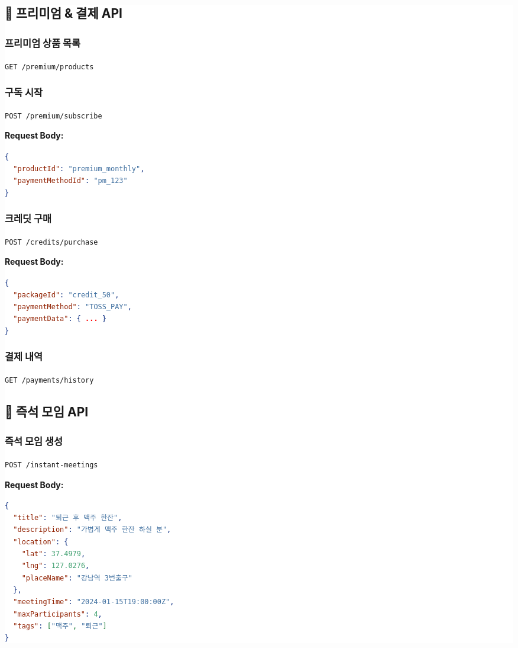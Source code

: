 ## 💎 프리미엄 & 결제 API

### 프리미엄 상품 목록
```http
GET /premium/products
```

### 구독 시작
```http
POST /premium/subscribe
```

**Request Body:**
```json
{
  "productId": "premium_monthly",
  "paymentMethodId": "pm_123"
}
```

### 크레딧 구매
```http
POST /credits/purchase
```

**Request Body:**
```json
{
  "packageId": "credit_50",
  "paymentMethod": "TOSS_PAY",
  "paymentData": { ... }
}
```

### 결제 내역
```http
GET /payments/history
```

## 📍 즉석 모임 API

### 즉석 모임 생성
```http
POST /instant-meetings
```

**Request Body:**
```json
{
  "title": "퇴근 후 맥주 한잔",
  "description": "가볍게 맥주 한잔 하실 분",
  "location": {
    "lat": 37.4979,
    "lng": 127.0276,
    "placeName": "강남역 3번출구"
  },
  "meetingTime": "2024-01-15T19:00:00Z",
  "maxParticipants": 4,
  "tags": ["맥주", "퇴근"]
}
```
